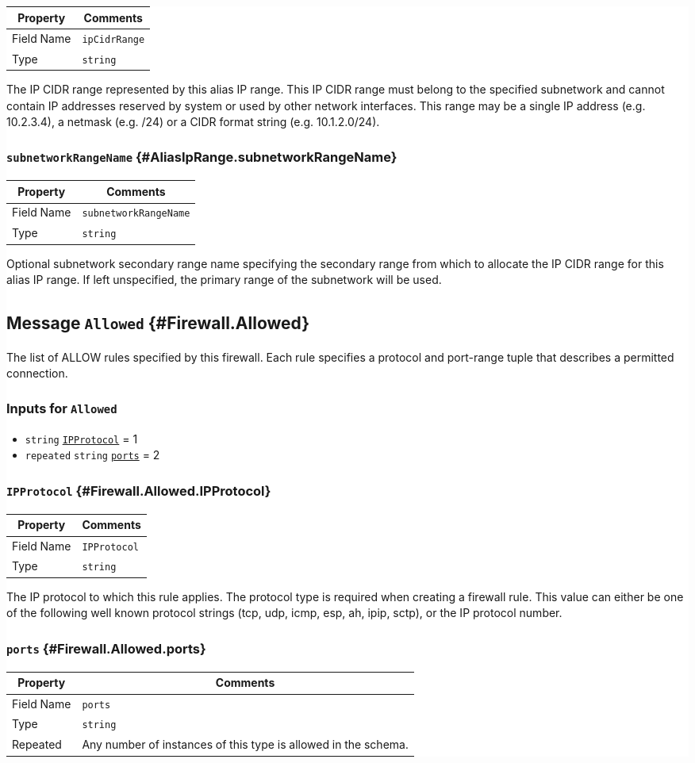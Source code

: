 | Property | Comments |
|----------|----------|
| Field Name | `ipCidrRange` |
| Type | `string` |

The IP CIDR range represented by this alias IP range. This IP CIDR range
must belong to the specified subnetwork and cannot contain IP addresses
reserved by system or used by other network interfaces. This range may be a
single IP address (e.g. 10.2.3.4), a netmask (e.g. /24) or a CIDR format
string (e.g. 10.1.2.0/24).

### `subnetworkRangeName` {#AliasIpRange.subnetworkRangeName}

| Property | Comments |
|----------|----------|
| Field Name | `subnetworkRangeName` |
| Type | `string` |

Optional subnetwork secondary range name specifying the secondary range from
which to allocate the IP CIDR range for this alias IP range. If left
unspecified, the primary range of the subnetwork will be used.

## Message `Allowed` {#Firewall.Allowed}

The list of ALLOW rules specified by this firewall. Each rule specifies a
protocol and port-range tuple that describes a permitted connection.


### Inputs for `Allowed`

* `string` [`IPProtocol`](#Firewall.Allowed.IPProtocol) = 1
* `repeated` `string` [`ports`](#Firewall.Allowed.ports) = 2

### `IPProtocol` {#Firewall.Allowed.IPProtocol}

| Property | Comments |
|----------|----------|
| Field Name | `IPProtocol` |
| Type | `string` |

The IP protocol to which this rule applies. The protocol type is required
when creating a firewall rule. This value can either be one of the following
well known protocol strings (tcp, udp, icmp, esp, ah, ipip, sctp), or the IP
protocol number.

### `ports` {#Firewall.Allowed.ports}

| Property | Comments |
|----------|----------|
| Field Name | `ports` |
| Type | `string` |
| Repeated | Any number of instances of this type is allowed in the schema. |
